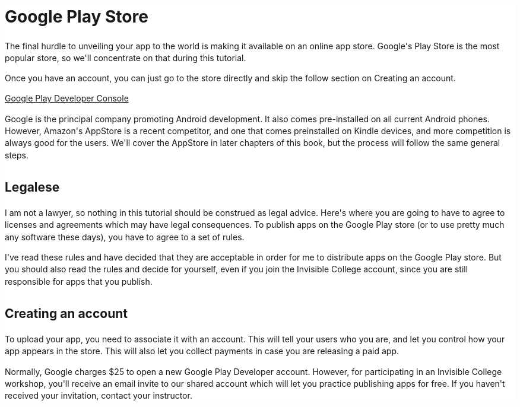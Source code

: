 # Google Play Store

The final hurdle to unveiling your app to the world is making it available on an online app store. Google's Play Store is the most popular store, so we'll concentrate on that during this tutorial.

Once you have an account, you can just go to the store directly and skip the follow section on Creating an account.

[Google Play Developer Console](http://play.google.com/apps/publish)

Google is the principal company promoting Android development. It also comes pre-installed on all current Android phones. However, Amazon's AppStore is a recent competitor, and one that comes preinstalled on Kindle devices, and more competition is always good for the users. We'll cover the AppStore in later chapters of this book, but the process will follow the same general steps.

## Legalese

I am not a lawyer, so nothing in this tutorial should be construed as legal advice. Here's where you are going to have to agree to licenses and agreements which may have legal consequences. To publish apps on the Google Play store (or to use pretty much any software these days), you have to agree to a set of rules.

I've read these rules and have decided that they are acceptable in order for me to distribute apps on the Google Play store. But you should also read the rules and decide for yourself, even if you join the Invisible College account, since you are still responsible for apps that you publish.

## Creating an account

To upload your app, you need to associate it with an account. This will tell your users who you are, and let you control how your app appears in the store. This will also let you collect payments in case you are releasing a paid app.

Normally, Google charges $25 to open a new Google Play Developer account. However, for participating in an Invisible College workshop, you'll receive an email invite to our shared account which will let you practice publishing apps for free. If you haven't received your invitation, contact your instructor.
